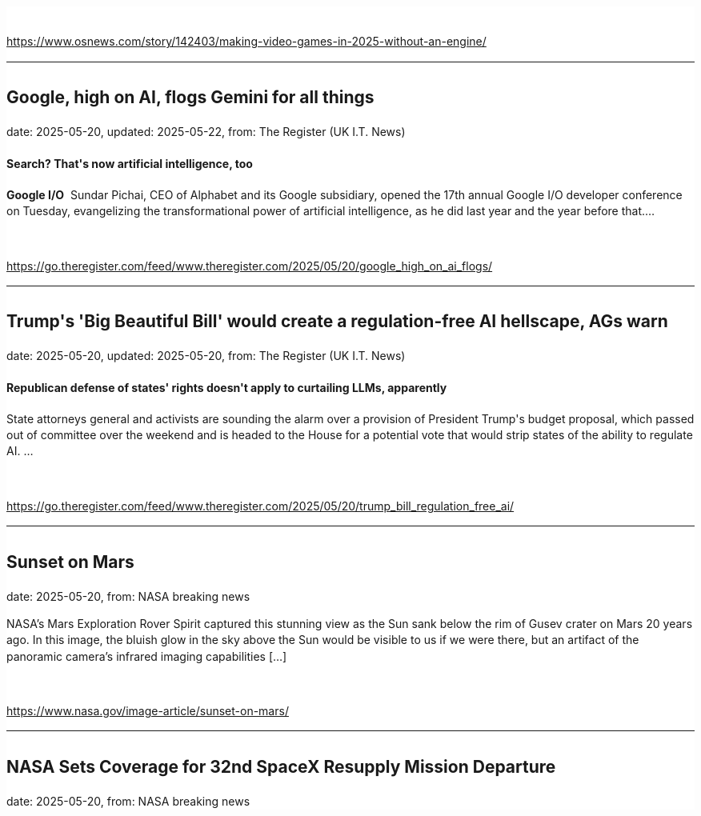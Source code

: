 <br> 

<https://www.osnews.com/story/142403/making-video-games-in-2025-without-an-engine/>

---

## Google, high on AI, flogs Gemini for all things

date: 2025-05-20, updated: 2025-05-22, from: The Register (UK I.T. News)

<h4>Search? That&#39;s now artificial intelligence, too</h4> <p><strong>Google I/O</strong>  Sundar Pichai, CEO of Alphabet and its Google subsidiary, opened the 17th annual Google I/O developer conference on Tuesday, evangelizing the transformational power of artificial intelligence, as he did last year and the year before that.…</p> 

<br> 

<https://go.theregister.com/feed/www.theregister.com/2025/05/20/google_high_on_ai_flogs/>

---

## Trump's 'Big Beautiful Bill' would create a regulation-free AI hellscape, AGs warn

date: 2025-05-20, updated: 2025-05-20, from: The Register (UK I.T. News)

<h4>Republican defense of states&#39; rights doesn&#39;t apply to curtailing LLMs, apparently</h4> <p>State attorneys general and activists are sounding the alarm over a provision of President Trump&#39;s budget proposal, which passed out of committee over the weekend and is headed to the House for a potential vote that would strip states of the ability to regulate AI. …</p> 

<br> 

<https://go.theregister.com/feed/www.theregister.com/2025/05/20/trump_bill_regulation_free_ai/>

---

## Sunset on Mars

date: 2025-05-20, from: NASA breaking news

NASA&#8217;s Mars Exploration Rover Spirit captured this stunning view as the Sun sank below the rim of Gusev crater on Mars 20 years ago. In this image, the bluish glow in the sky above the Sun would be visible to us if we were there, but an artifact of the panoramic camera’s infrared imaging capabilities [&#8230;] 

<br> 

<https://www.nasa.gov/image-article/sunset-on-mars/>

---

## NASA Sets Coverage for 32nd SpaceX Resupply Mission Departure

date: 2025-05-20, from: NASA breaking news

